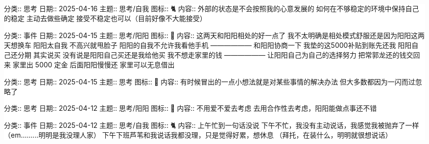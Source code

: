 


分类:: 思考
日期:: 2025-04-16
主题:: 思考/自我
图标:: 🐈
内容:: 外部的状态是不会按照我的心意发展的
如何在不够稳定的环境中保持自己的稳定
主动去做些确定 接受不稳定也可以（目前好像不大能接受）




分类:: 事件
日期:: 2025-04-15
主题:: 思考/阳阳
图标:: 👨
内容:: 这两天和阳阳相处的好一点了
我不太明确是相处模式舒服还是因为阳阳这两天想换车
阳阳太自我 不高兴就甩脸子
阳阳的自我不允许我看他手机
——————
和阳阳协商一下  我垫的这5000补贴到账先还我
阳阳自己还分期
其实说买 没有说是阳阳自己买还是我给他买
我不想走家里的钱
——————
让阳阳自己为自己的选择努力
把常郭龙还的钱交回来
家里出 5000 定金 后面阳阳慢慢还
家里可以无息借出




分类:: 思考
日期:: 2025-04-15
主题:: 思考
图标:: 🧠
内容:: 有时候冒出的一点小想法就是对某些事情的解决办法
但大多数都因为一闪而过忽略了




分类:: 思考
日期:: 2025-04-12
主题:: 思考/阳阳
图标:: 👨
内容:: 不用爱不爱去考虑
去用合作性去考虑，阳阳能做点事还不错




分类:: 事件
日期:: 2025-04-12
主题:: 思考/自我
图标:: 🐈
内容:: 上午忙到一句话没说
下午不忙，我没有主动说话，我感觉我被抛弃了一样
（em.........明明是我没理人家）
下午下班芦苇和我说话我都没理，只是觉得好累，想休息
（拜托，在装什么，明明就很想说话）
